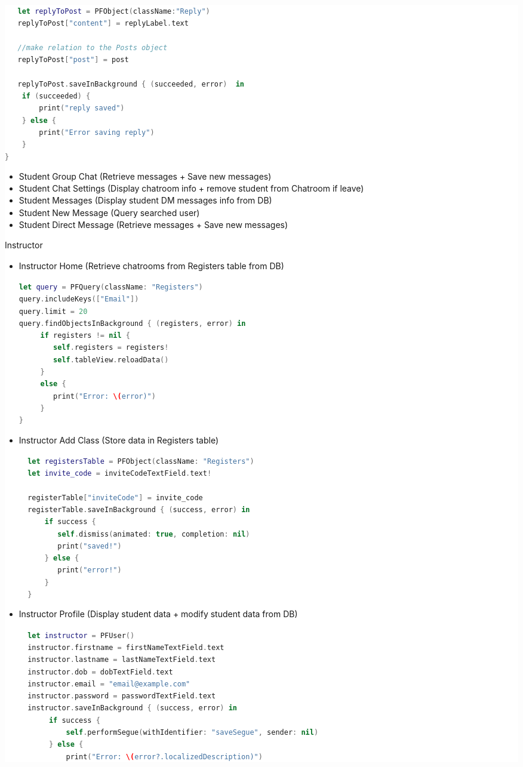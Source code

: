 ```swift
   let replyToPost = PFObject(className:"Reply")
   replyToPost["content"] = replyLabel.text

   //make relation to the Posts object
   replyToPost["post"] = post

   replyToPost.saveInBackground { (succeeded, error)  in
    if (succeeded) {
        print("reply saved")
    } else {
        print("Error saving reply")
    }
}
```

* Student Group Chat (Retrieve messages + Save new messages)
* Student Chat Settings (Display chatroom info + remove student from Chatroom if leave)
* Student Messages (Display student DM messages info from DB)
* Student New Message (Query searched user)
* Student Direct Message (Retrieve messages + Save new messages)

Instructor 
* Instructor Home (Retrieve chatrooms from Registers table from DB)
  ```swift
  let query = PFQuery(className: "Registers")
  query.includeKeys(["Email"])
  query.limit = 20
  query.findObjectsInBackground { (registers, error) in
       if registers != nil {
          self.registers = registers!
          self.tableView.reloadData()
       }
       else {
          print("Error: \(error)")
       }
  }  
  ```
* Instructor Add Class (Store data in Registers table)
  ```swift
    let registersTable = PFObject(className: "Registers")    
    let invite_code = inviteCodeTextField.text!
    
    registerTable["inviteCode"] = invite_code    
    registerTable.saveInBackground { (success, error) in
        if success {
           self.dismiss(animated: true, completion: nil)
           print("saved!")
        } else {
           print("error!")
        }
    }
  ```
* Instructor Profile (Display student data + modify student data from DB)
  ```swift
    let instructor = PFUser()
    instructor.firstname = firstNameTextField.text
    instructor.lastname = lastNameTextField.text
    instructor.dob = dobTextField.text
    instructor.email = "email@example.com"
    instructor.password = passwordTextField.text
    instructor.saveInBackground { (success, error) in
         if success {
             self.performSegue(withIdentifier: "saveSegue", sender: nil)
         } else {
             print("Error: \(error?.localizedDescription)")
  ```